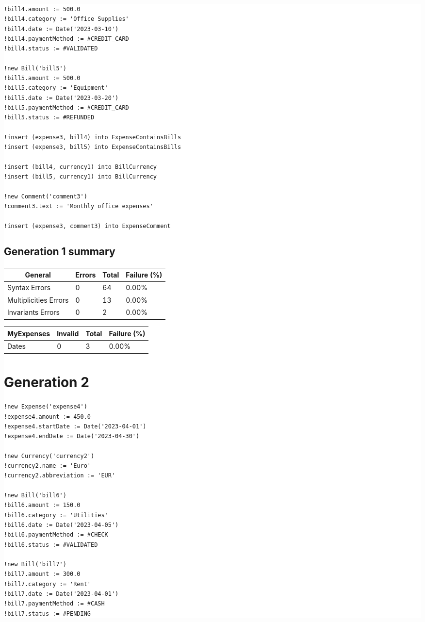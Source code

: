 ```
!bill4.amount := 500.0
!bill4.category := 'Office Supplies'
!bill4.date := Date('2023-03-10')
!bill4.paymentMethod := #CREDIT_CARD
!bill4.status := #VALIDATED

!new Bill('bill5')
!bill5.amount := 500.0
!bill5.category := 'Equipment'
!bill5.date := Date('2023-03-20')
!bill5.paymentMethod := #CREDIT_CARD
!bill5.status := #REFUNDED

!insert (expense3, bill4) into ExpenseContainsBills
!insert (expense3, bill5) into ExpenseContainsBills

!insert (bill4, currency1) into BillCurrency
!insert (bill5, currency1) into BillCurrency

!new Comment('comment3')
!comment3.text := 'Monthly office expenses'

!insert (expense3, comment3) into ExpenseComment
```
## Generation 1 summary
| General | Errors | Total | Failure (%) | 
|---|---|---|---| 
| Syntax Errors | 0 | 64 | 0.00% |
| Multiplicities Errors | 0 | 13 | 0.00% |
| Invariants Errors | 0 | 2 | 0.00% |

| MyExpenses | Invalid | Total | Failure (%) | 
|---|---|---|---| 
| Dates | 0 | 3 | 0.00% |

# Generation 2
```
!new Expense('expense4')
!expense4.amount := 450.0
!expense4.startDate := Date('2023-04-01')
!expense4.endDate := Date('2023-04-30')

!new Currency('currency2')
!currency2.name := 'Euro'
!currency2.abbreviation := 'EUR'

!new Bill('bill6')
!bill6.amount := 150.0
!bill6.category := 'Utilities'
!bill6.date := Date('2023-04-05')
!bill6.paymentMethod := #CHECK
!bill6.status := #VALIDATED

!new Bill('bill7')
!bill7.amount := 300.0
!bill7.category := 'Rent'
!bill7.date := Date('2023-04-01')
!bill7.paymentMethod := #CASH
!bill7.status := #PENDING
```